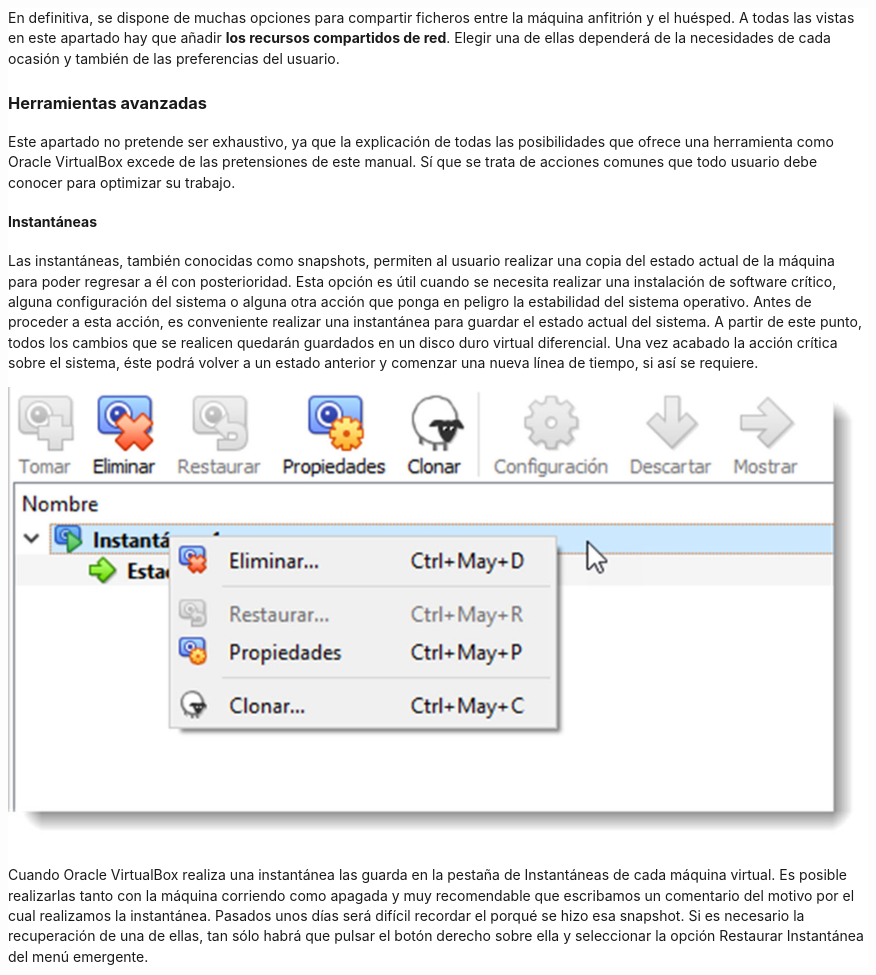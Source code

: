 En definitiva, se dispone de muchas opciones para compartir ficheros entre la máquina anfitrión y el huésped. A todas las vistas en este apartado hay que añadir **los recursos compartidos de red**. Elegir una de ellas dependerá de la necesidades de cada ocasión y también de las preferencias del usuario.

### Herramientas avanzadas

Este apartado no pretende ser exhaustivo, ya que la explicación de todas las posibilidades que ofrece una herramienta como Oracle VirtualBox excede de las pretensiones de este manual. Sí que se trata de acciones comunes que todo usuario debe conocer para optimizar su trabajo.

#### Instantáneas

Las instantáneas, también conocidas como snapshots, permiten al usuario realizar una copia del estado actual de la máquina para poder regresar a él con posterioridad. Esta opción es útil cuando se necesita realizar una instalación de software crítico, alguna configuración del sistema o alguna otra acción que ponga en peligro la estabilidad del sistema operativo. Antes de proceder a esta acción, es conveniente realizar una instantánea para guardar el estado actual del sistema. A partir de este punto, todos los cambios que se realicen quedarán guardados en un disco duro virtual diferencial. Una vez acabado la acción crítica sobre el sistema, éste podrá volver a un estado anterior y comenzar una nueva línea de tiempo, si así se requiere.

![Menú de administración de instantáneas.](img/virtualizacion/img7.jpg)

Cuando Oracle VirtualBox realiza una instantánea las guarda en la pestaña de Instantáneas de cada máquina virtual. Es posible realizarlas tanto con la máquina corriendo como apagada y muy recomendable que escribamos un comentario del motivo por el cual realizamos la instantánea. Pasados unos días será difícil recordar el porqué se hizo esa snapshot. Si es necesario la recuperación de una de ellas, tan sólo habrá que pulsar el botón derecho sobre ella y seleccionar la opción <span class="menu"> Restaurar Instantánea </span> del menú emergente.
